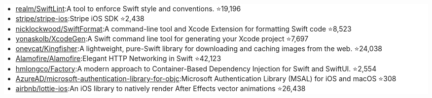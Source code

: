 * [realm/SwiftLint](https://github.com/realm/SwiftLint):A tool to enforce Swift style and conventions. ⭐19,196
* [stripe/stripe-ios](https://github.com/stripe/stripe-ios):Stripe iOS SDK ⭐2,438
* [nicklockwood/SwiftFormat](https://github.com/nicklockwood/SwiftFormat):A command-line tool and Xcode Extension for formatting Swift code ⭐8,523
* [yonaskolb/XcodeGen](https://github.com/yonaskolb/XcodeGen):A Swift command line tool for generating your Xcode project ⭐7,697
* [onevcat/Kingfisher](https://github.com/onevcat/Kingfisher):A lightweight, pure-Swift library for downloading and caching images from the web. ⭐24,038
* [Alamofire/Alamofire](https://github.com/Alamofire/Alamofire):Elegant HTTP Networking in Swift ⭐42,123
* [hmlongco/Factory](https://github.com/hmlongco/Factory):A modern approach to Container-Based Dependency Injection for Swift and SwiftUI. ⭐2,554
* [AzureAD/microsoft-authentication-library-for-objc](https://github.com/AzureAD/microsoft-authentication-library-for-objc):Microsoft Authentication Library (MSAL) for iOS and macOS ⭐308
* [airbnb/lottie-ios](https://github.com/airbnb/lottie-ios):An iOS library to natively render After Effects vector animations ⭐26,438
